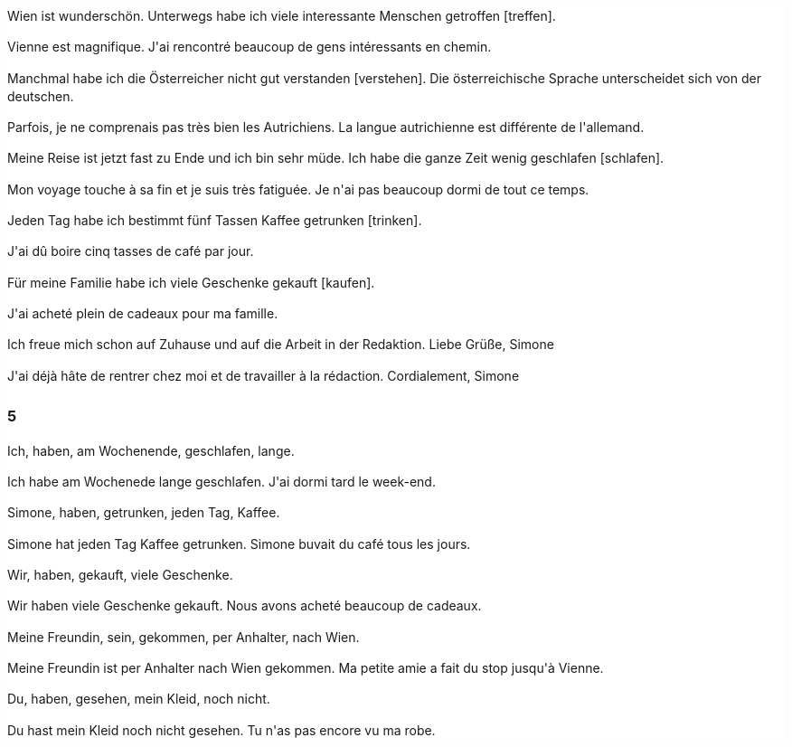 Wien ist wunderschön. Unterwegs habe ich viele interessante Menschen getroffen [treffen].

Vienne est magnifique. J'ai rencontré beaucoup de gens intéressants en chemin.

Manchmal habe ich die Österreicher nicht gut verstanden [verstehen]. Die österreichische Sprache unterscheidet sich von der deutschen.

Parfois, je ne comprenais pas très bien les Autrichiens. La langue autrichienne est différente de l'allemand.

Meine Reise ist jetzt fast zu Ende und ich bin sehr müde. Ich habe die ganze Zeit wenig geschlafen [schlafen].

Mon voyage touche à sa fin et je suis très fatiguée. Je n'ai pas beaucoup dormi de tout ce temps.

Jeden Tag habe ich bestimmt fünf Tassen Kaffee getrunken [trinken].

J'ai dû boire cinq tasses de café par jour.

Für meine Familie habe ich viele Geschenke gekauft [kaufen].

J'ai acheté plein de cadeaux pour ma famille.

Ich freue mich schon auf Zuhause und auf die Arbeit in der Redaktion. Liebe Grüße, Simone

J'ai déjà hâte de rentrer chez moi et de travailler à la rédaction. Cordialement, Simone

### 5

Ich, haben, am Wochenende, geschlafen, lange.

Ich habe am Wochenede lange geschlafen.
J'ai dormi tard le week-end.

Simone, haben, getrunken, jeden Tag, Kaffee.

Simone hat jeden Tag Kaffee getrunken.
Simone buvait du café tous les jours.

Wir, haben, gekauft, viele Geschenke.

Wir haben viele Geschenke gekauft.
Nous avons acheté beaucoup de cadeaux.

Meine Freundin, sein, gekommen, per Anhalter, nach Wien.

Meine Freundin ist per Anhalter nach Wien gekommen.
Ma petite amie a fait du stop jusqu'à Vienne.

Du, haben, gesehen, mein Kleid, noch nicht.

Du hast mein Kleid noch nicht gesehen.
Tu n'as pas encore vu ma robe.

